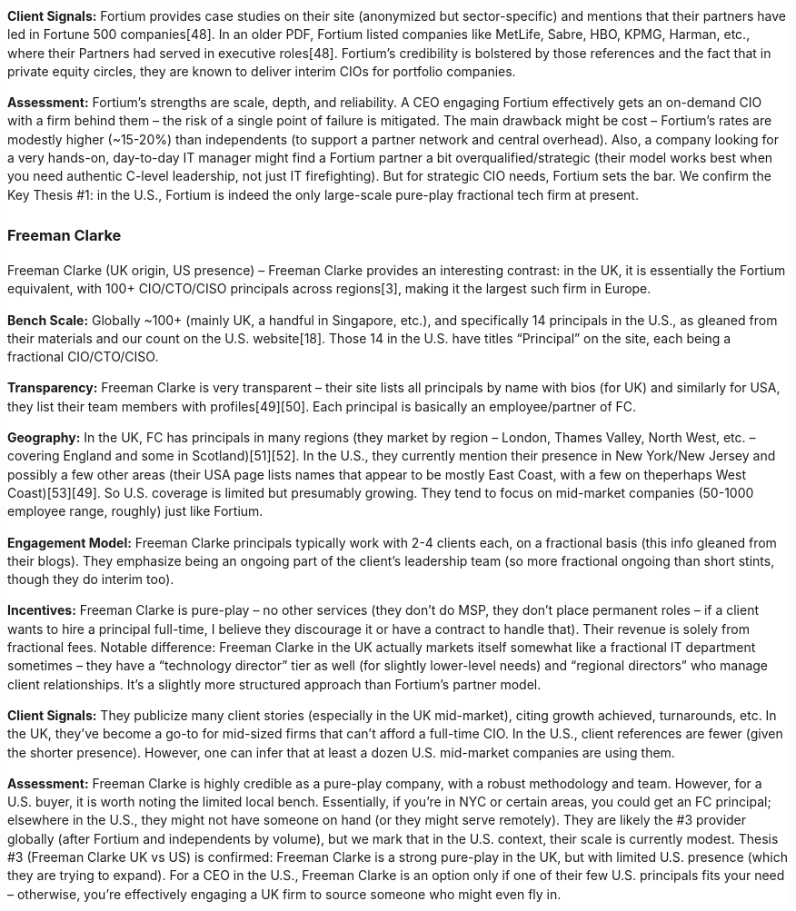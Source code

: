 **Client Signals:** Fortium provides case studies on their site (anonymized but sector-specific) and mentions that their partners have led in Fortune 500 companies\[48\]. In an older PDF, Fortium listed companies like MetLife, Sabre, HBO, KPMG, Harman, etc., where their Partners had served in executive roles\[48\]. Fortium’s credibility is bolstered by those references and the fact that in private equity circles, they are known to deliver interim CIOs for portfolio companies.

**Assessment:** Fortium’s strengths are scale, depth, and reliability. A CEO engaging Fortium effectively gets an on-demand CIO with a firm behind them – the risk of a single point of failure is mitigated. The main drawback might be cost – Fortium’s rates are modestly higher (\~15-20%) than independents (to support a partner network and central overhead). Also, a company looking for a very hands-on, day-to-day IT manager might find a Fortium partner a bit overqualified/strategic (their model works best when you need authentic C-level leadership, not just IT firefighting). But for strategic CIO needs, Fortium sets the bar. We confirm the Key Thesis \#1: in the U.S., Fortium is indeed the only large-scale pure-play fractional tech firm at present.

### Freeman Clarke

Freeman Clarke (UK origin, US presence) – Freeman Clarke provides an interesting contrast: in the UK, it is essentially the Fortium equivalent, with 100+ CIO/CTO/CISO principals across regions\[3\], making it the largest such firm in Europe.

**Bench Scale:** Globally \~100+ (mainly UK, a handful in Singapore, etc.), and specifically 14 principals in the U.S., as gleaned from their materials and our count on the U.S. website\[18\]. Those 14 in the U.S. have titles “Principal” on the site, each being a fractional CIO/CTO/CISO.

**Transparency:** Freeman Clarke is very transparent – their site lists all principals by name with bios (for UK) and similarly for USA, they list their team members with profiles\[49\]\[50\]. Each principal is basically an employee/partner of FC.

**Geography:** In the UK, FC has principals in many regions (they market by region – London, Thames Valley, North West, etc. – covering England and some in Scotland)\[51\]\[52\]. In the U.S., they currently mention their presence in New York/New Jersey and possibly a few other areas (their USA page lists names that appear to be mostly East Coast, with a few on theperhaps West Coast)\[53\]\[49\]. So U.S. coverage is limited but presumably growing. They tend to focus on mid-market companies (50-1000 employee range, roughly) just like Fortium.

**Engagement Model:** Freeman Clarke principals typically work with 2-4 clients each, on a fractional basis (this info gleaned from their blogs). They emphasize being an ongoing part of the client’s leadership team (so more fractional ongoing than short stints, though they do interim too).

**Incentives:** Freeman Clarke is pure-play – no other services (they don’t do MSP, they don’t place permanent roles – if a client wants to hire a principal full-time, I believe they discourage it or have a contract to handle that). Their revenue is solely from fractional fees. Notable difference: Freeman Clarke in the UK actually markets itself somewhat like a fractional IT department sometimes – they have a “technology director” tier as well (for slightly lower-level needs) and “regional directors” who manage client relationships. It’s a slightly more structured approach than Fortium’s partner model.

**Client Signals:** They publicize many client stories (especially in the UK mid-market), citing growth achieved, turnarounds, etc. In the UK, they’ve become a go-to for mid-sized firms that can’t afford a full-time CIO. In the U.S., client references are fewer (given the shorter presence). However, one can infer that at least a dozen U.S. mid-market companies are using them.

**Assessment:** Freeman Clarke is highly credible as a pure-play company, with a robust methodology and team. However, for a U.S. buyer, it is worth noting the limited local bench. Essentially, if you’re in NYC or certain areas, you could get an FC principal; elsewhere in the U.S., they might not have someone on hand (or they might serve remotely). They are likely the \#3 provider globally (after Fortium and independents by volume), but we mark that in the U.S. context, their scale is currently modest. Thesis \#3 (Freeman Clarke UK vs US) is confirmed: Freeman Clarke is a strong pure-play in the UK, but with limited U.S. presence (which they are trying to expand). For a CEO in the U.S., Freeman Clarke is an option only if one of their few U.S. principals fits your need – otherwise, you’re effectively engaging a UK firm to source someone who might even fly in.
